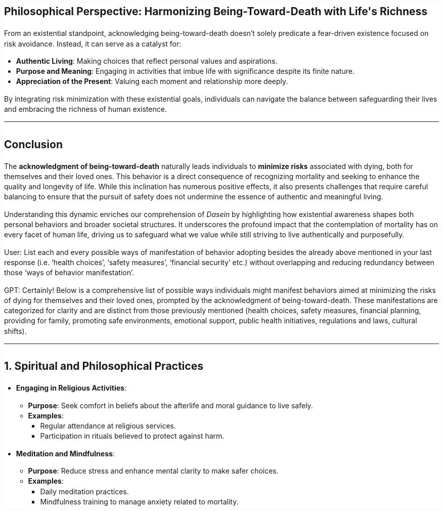 
## **Philosophical Perspective: Harmonizing Being-Toward-Death with Life's Richness**

From an existential standpoint, acknowledging being-toward-death doesn’t solely predicate a fear-driven existence focused on risk avoidance. Instead, it can serve as a catalyst for:

- **Authentic Living**: Making choices that reflect personal values and aspirations.
- **Purpose and Meaning**: Engaging in activities that imbue life with significance despite its finite nature.
- **Appreciation of the Present**: Valuing each moment and relationship more deeply.

By integrating risk minimization with these existential goals, individuals can navigate the balance between safeguarding their lives and embracing the richness of human existence.

---

## **Conclusion**

The **acknowledgment of being-toward-death** naturally leads individuals to **minimize risks** associated with dying, both for themselves and their loved ones. This behavior is a direct consequence of recognizing mortality and seeking to enhance the quality and longevity of life. While this inclination has numerous positive effects, it also presents challenges that require careful balancing to ensure that the pursuit of safety does not undermine the essence of authentic and meaningful living.

Understanding this dynamic enriches our comprehension of *Dasein* by highlighting how existential awareness shapes both personal behaviors and broader societal structures. It underscores the profound impact that the contemplation of mortality has on every facet of human life, driving us to safeguard what we value while still striving to live authentically and purposefully.

User: 
List each and every possible ways of manifestation of behavior adopting besides the already above mentioned in your last response (i.e. ‘health choices’, ‘safety measures’, ‘financial security’ etc.) without overlapping and reducing redundancy between those ‘ways of behavior manifestation’.

GPT: 
Certainly! Below is a comprehensive list of possible ways individuals might manifest behaviors aimed at minimizing the risks of dying for themselves and their loved ones, prompted by the acknowledgment of being-toward-death. These manifestations are categorized for clarity and are distinct from those previously mentioned (health choices, safety measures, financial planning, providing for family, promoting safe environments, emotional support, public health initiatives, regulations and laws, cultural shifts).

---

## **1. Spiritual and Philosophical Practices**

- **Engaging in Religious Activities**:
  - **Purpose**: Seek comfort in beliefs about the afterlife and moral guidance to live safely.
  - **Examples**:
    - Regular attendance at religious services.
    - Participation in rituals believed to protect against harm.

- **Meditation and Mindfulness**:
  - **Purpose**: Reduce stress and enhance mental clarity to make safer choices.
  - **Examples**:
    - Daily meditation practices.
    - Mindfulness training to manage anxiety related to mortality.
